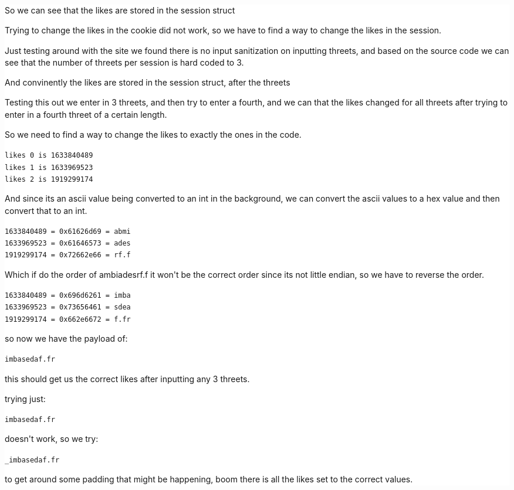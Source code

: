 
So we can see that the likes are stored in the session struct

Trying to change the likes in the cookie did not work, so we have to find a way to change the likes in the session.

Just testing around with the site we found there is no input sanitization on inputting threets, and based on the source code we can see that the number of threets per session is hard coded to 3.

And convinently the likes are stored in the session struct, after the threets

Testing this out we enter in 3 threets, and then try to enter a fourth, and we can that the likes changed for all threets after trying to enter in a fourth threet of a certain length.

So we need to find a way to change the likes to exactly the ones in the code.

```shell
likes 0 is 1633840489
likes 1 is 1633969523
likes 2 is 1919299174
```

And since its an ascii value being converted to an int in the background, we can convert the ascii values to a hex value and then convert that to an int.

```shell
1633840489 = 0x61626d69 = abmi
1633969523 = 0x61646573 = ades
1919299174 = 0x72662e66 = rf.f
```

Which if do the order of ambiadesrf.f it won't be the correct order since its not little endian, so we have to reverse the order.

```shell
1633840489 = 0x696d6261 = imba
1633969523 = 0x73656461 = sdea
1919299174 = 0x662e6672 = f.fr
```

so now we have the payload of:

```shell
imbasedaf.fr
```

this should get us the correct likes after inputting any 3 threets. 

trying just:

```shell
imbasedaf.fr
```

doesn't work, so we try:

```shell
_imbasedaf.fr
```

to get around some padding that might be happening, boom there is all the likes set to the correct values.
